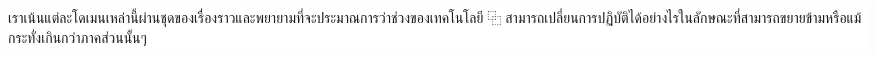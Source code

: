 เราเน้นแต่ละโดเมนเหล่านี้ผ่านชุดของเรื่องราวและพยายามที่จะประมาณการว่าช่วงของเทคโนโลยี ⿻ สามารถเปลี่ยนการปฏิบัติได้อย่างไรในลักษณะที่สามารถขยายข้ามหรือแม้กระทั่งเกินกว่าภาคส่วนนั้นๆ



[^LevWay]: Steven Levitsky, and Lucan Way, _Revolution and Dictatorship_, (Princeton: Princeton University Press, 2022).
[^GraeberWengrow]: David Graeber, and David  Wengrow, op. cit.
[^OnRevolution]: Hannah Arendt, _On Revolution_, (New York: Penguin, 1963).
[^Web3Inclusivity]: Austin, Sarah. “Web3 Is About More Than Tech, Thanks to Its Inclusivity.” Entrepreneur, June 3, 2022. https://www.entrepreneur.com/science-technology/web3-is-about-more-than-tech-thanks-to-its-inclusivity/425679.
[^StateofCrypto]: a16zcrypto. “State of Crypto 2023.” Https://A16z.Com. Andressen Horowitz, 2023. https://api.a16zcrypto.com/wp-content/uploads/2023/04/State-of-Crypto.pdf.
[^TaiwanCommunity]: Friedrich Naumann Foundation. “Examples of Civic Tech Communities-Governments Collaboration Around The World,” n.d. https://www.freiheit.org/publikation/examples-civic-tech-communities-governments-collaboration-around-world.

[^NetworkStructure]: R. A. Fisher, *The Genetical Theory of Natural Selection* (Oxford, UK: Clarendon Press, 1930). James Milroy และ Lesley Milroy, "Linguistic Change, Social Network and Speaker Innovation", *Journal of Linguistics* 21, no. 2: 339-384. Gretchen McCulloch, *Because Internet: Understanding the New Rules of Language* (New York: Riverhead, 2019). Daron Acemoglu, Asuman Ozdaglar และ Sarath Pattathil, "Learning, Diversity and Adaptation in Changing Environments: The Role of Weak Links" (2023) ที่ https://www.nber.org/papers/w31214.
[^Rubin]: Donald B. Rubin, "Estimating Causal Effects of Treatments in Randomized and Nonrandomized Studies," *Journal of Educational Psychology* 66, no. 5: 688-701.
[^Poor]: Abhijit V. Banerjee และ Esther Duflo, *Poor Economics: A Radical Rethinking of the Way to Fight Poverty* (New York: PublicAffairs, 2011).
[^PAR]: Fran Baum, Colin MacDougall และ Danielle Smith, "Participatory Action Research", *Journal of Epidemiology and Community Health* 60, no. 10: 854-857.
[^Blitz]: Reid Hoffman และ Chris Yeh, *Blitzscaling: The Lightening-Fast Path to Building Massively Valuable Companies* (New York: Currency, 2018). สำหรับการประเมินอย่างสมดุลและรอบคอบ ดู Donald F. Kuratko, Harrison L. Holt และ Emily Neubert, "Blitzscaling: The Good, the Bad and the Ugly", *Business Horizons* 63, no. 1 (2020): 109-119.
[^pause]: Future of Life Institute, "Pause Giant AI Experiments: An Open Letter" March 22, 2023 ที่ https://futureoflife.org/open-letter/pause-giant-ai-experiments/.
[^Lensman]: Daron Acemoglu และ Todd Lensman, *Regulating Tranformative Technologies* (2023) ที่ https://www.nber.org/papers/w31461.
[^toolsweapons]: Brad Smith และ Carol Ann Browne, *Tools and Weapons: The Promise and the Peril of the Digital Age* (New York: Penguin, 2019).